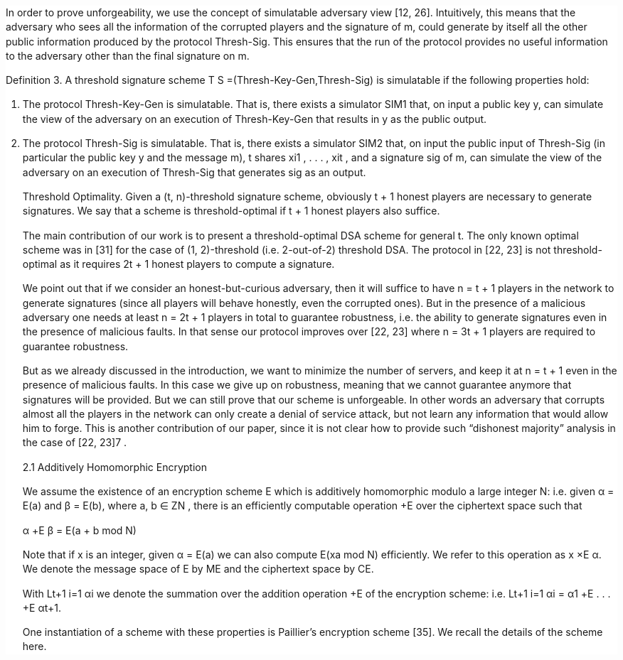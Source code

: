    In order to prove unforgeability, we use the concept of simulatable adversary view [12, 26]. Intuitively, this means that the adversary who sees all the information of the corrupted players and the signature of m, could generate by itself all the other public information produced by the protocol Thresh-Sig. This ensures that the run of the protocol provides no useful information to the adversary other than the final signature on m. 

   Definition 3. A threshold signature scheme T S =(Thresh-Key-Gen,Thresh-Sig) is simulatable if the following properties hold: 

   1. The protocol Thresh-Key-Gen is simulatable. That is, there exists a simulator SIM1 that, on input a public key y, can simulate the view of the adversary on an execution of Thresh-Key-Gen that results in y as the public output. 

   2. The protocol Thresh-Sig is simulatable. That is, there exists a simulator SIM2 that, on input the public input of Thresh-Sig (in particular the public key y and the message m), t shares xi1 , . . . , xit , and a signature sig of m, can simulate the view of the adversary on an execution of Thresh-Sig that generates sig as an output. 

      Threshold Optimality. Given a (t, n)-threshold signature scheme, obviously t + 1 honest players are necessary to generate signatures. We say that a scheme is threshold-optimal if t + 1 honest players also suffice. 

      The main contribution of our work is to present a threshold-optimal DSA scheme for general t. The only known optimal scheme was in [31] for the case of (1, 2)-threshold (i.e. 2-out-of-2) threshold DSA. The protocol in [22, 23] is not threshold-optimal as it requires 2t + 1 honest players to compute a signature. 

      We point out that if we consider an honest-but-curious adversary, then it will suffice to have n = t + 1 players in the network to generate signatures (since all players will behave honestly, even the corrupted ones). But in the presence of a malicious adversary one needs at least n = 2t + 1 players in total to guarantee robustness, i.e. the ability to generate signatures even in the presence of malicious faults. In that sense our protocol improves over [22, 23] where n = 3t + 1 players are required to guarantee robustness. 

      But as we already discussed in the introduction, we want to minimize the number of servers, and keep it at n = t + 1 even in the presence of malicious faults. In this case we give up on robustness, meaning that we cannot guarantee anymore that signatures will be provided. But we can still prove that our scheme is unforgeable. In other words an adversary that corrupts almost all the players in the network can only create a denial of service attack, but not learn any information that would allow him to forge. This is another contribution of our paper, since it is not clear how to provide such “dishonest majority” analysis in the case of [22, 23]7 . 

      2.1 Additively Homomorphic Encryption 

      We assume the existence of an encryption scheme E which is additively homomorphic modulo a large integer N: i.e. given α = E(a) and β = E(b), where a, b ∈ ZN , there is an efficiently computable operation +E over the ciphertext space such that 

      α +E β = E(a + b mod N) 

      Note that if x is an integer, given α = E(a) we can also compute E(xa mod N) efficiently. We refer to this operation as x ×E α. We denote the message space of E by ME and the ciphertext space by CE. 

      With Lt+1 i=1 αi we denote the summation over the addition operation +E of the encryption scheme: i.e. Lt+1 i=1 αi = α1 +E . . . +E αt+1. 

      One instantiation of a scheme with these properties is Paillier’s encryption scheme [35]. We recall the details of the scheme here. 
